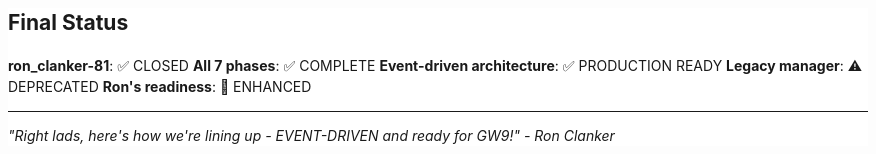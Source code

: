 
## Final Status

**ron_clanker-81**: ✅ CLOSED
**All 7 phases**: ✅ COMPLETE
**Event-driven architecture**: ✅ PRODUCTION READY
**Legacy manager**: ⚠️ DEPRECATED
**Ron's readiness**: 🚀 ENHANCED

---

*"Right lads, here's how we're lining up - EVENT-DRIVEN and ready for GW9!"*
*- Ron Clanker*
